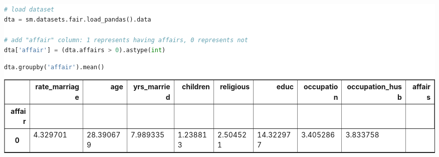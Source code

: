 ```python
# load dataset
dta = sm.datasets.fair.load_pandas().data

# add "affair" column: 1 represents having affairs, 0 represents not
dta['affair'] = (dta.affairs > 0).astype(int)
```


```python
dta.groupby('affair').mean()
```




<div>
<style scoped>
    .dataframe tbody tr th:only-of-type {
        vertical-align: middle;
    }

    .dataframe tbody tr th {
        vertical-align: top;
    }

    .dataframe thead th {
        text-align: right;
    }
</style>
<table border="1" class="dataframe">
  <thead>
    <tr style="text-align: right;">
      <th></th>
      <th>rate_marriage</th>
      <th>age</th>
      <th>yrs_married</th>
      <th>children</th>
      <th>religious</th>
      <th>educ</th>
      <th>occupation</th>
      <th>occupation_husb</th>
      <th>affairs</th>
    </tr>
    <tr>
      <th>affair</th>
      <th></th>
      <th></th>
      <th></th>
      <th></th>
      <th></th>
      <th></th>
      <th></th>
      <th></th>
      <th></th>
    </tr>
  </thead>
  <tbody>
    <tr>
      <th>0</th>
      <td>4.329701</td>
      <td>28.390679</td>
      <td>7.989335</td>
      <td>1.238813</td>
      <td>2.504521</td>
      <td>14.322977</td>
      <td>3.405286</td>
      <td>3.833758</td>